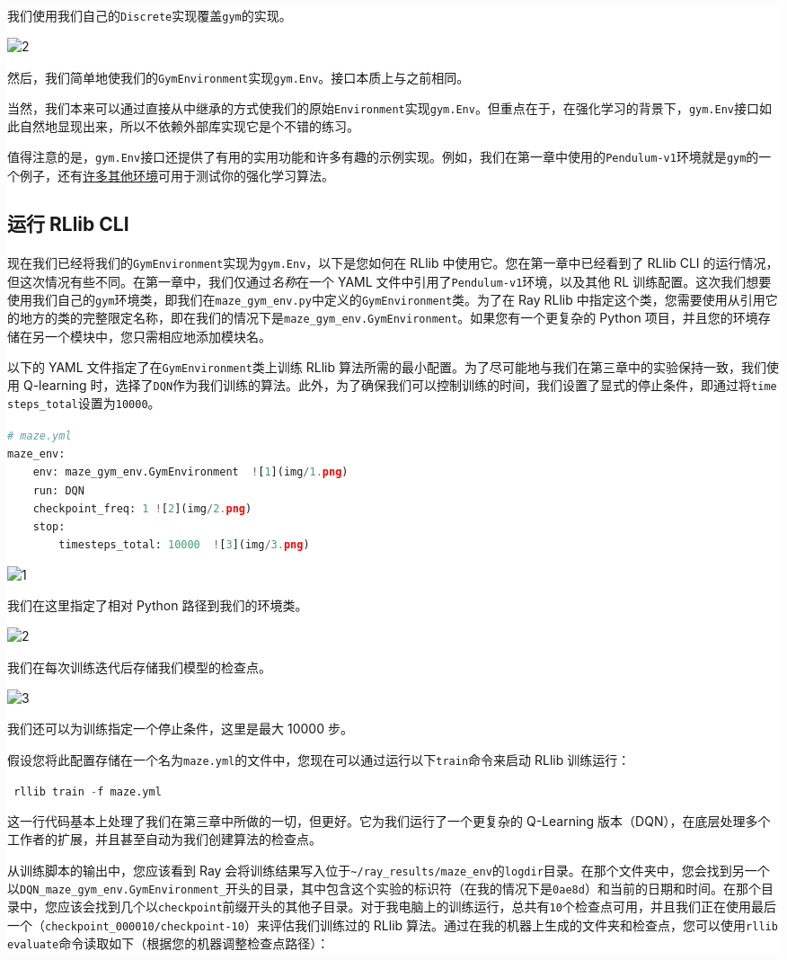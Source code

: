 我们使用我们自己的`Discrete`实现覆盖`gym`的实现。

![2](img/#co_reinforcement_learning_with_ray_rllib_CO2-2)

然后，我们简单地使我们的`GymEnvironment`实现`gym.Env`。接口本质上与之前相同。

当然，我们本来可以通过直接从中继承的方式使我们的原始`Environment`实现`gym.Env`。但重点在于，在强化学习的背景下，`gym.Env`接口如此自然地显现出来，所以不依赖外部库实现它是个不错的练习。

值得注意的是，`gym.Env`接口还提供了有用的实用功能和许多有趣的示例实现。例如，我们在第一章中使用的`Pendulum-v1`环境就是`gym`的一个例子，还有[许多其他环境](https://gym.openai.com/envs)可用于测试你的强化学习算法。

## 运行 RLlib CLI

现在我们已经将我们的`GymEnvironment`实现为`gym.Env`，以下是您如何在 RLlib 中使用它。您在第一章中已经看到了 RLlib CLI 的运行情况，但这次情况有些不同。在第一章中，我们仅通过*名称*在一个 YAML 文件中引用了`Pendulum-v1`环境，以及其他 RL 训练配置。这次我们想要使用我们自己的`gym`环境类，即我们在`maze_gym_env.py`中定义的`GymEnvironment`类。为了在 Ray RLlib 中指定这个类，您需要使用从引用它的地方的类的完整限定名称，即在我们的情况下是`maze_gym_env.GymEnvironment`。如果您有一个更复杂的 Python 项目，并且您的环境存储在另一个模块中，您只需相应地添加模块名。

以下的 YAML 文件指定了在`GymEnvironment`类上训练 RLlib 算法所需的最小配置。为了尽可能地与我们在第三章中的实验保持一致，我们使用 Q-learning 时，选择了`DQN`作为我们训练的算法。此外，为了确保我们可以控制训练的时间，我们设置了显式的停止条件，即通过将`timesteps_total`设置为`10000`。

```py
# maze.yml
maze_env:
    env: maze_gym_env.GymEnvironment  ![1](img/1.png)
    run: DQN
    checkpoint_freq: 1 ![2](img/2.png)
    stop:
        timesteps_total: 10000  ![3](img/3.png)
```

![1](img/#co_reinforcement_learning_with_ray_rllib_CO3-1)

我们在这里指定了相对 Python 路径到我们的环境类。

![2](img/#co_reinforcement_learning_with_ray_rllib_CO3-2)

我们在每次训练迭代后存储我们模型的检查点。

![3](img/#co_reinforcement_learning_with_ray_rllib_CO3-3)

我们还可以为训练指定一个停止条件，这里是最大 10000 步。

假设您将此配置存储在一个名为`maze.yml`的文件中，您现在可以通过运行以下`train`命令来启动 RLlib 训练运行：

```py
 rllib train -f maze.yml
```

这一行代码基本上处理了我们在第三章中所做的一切，但更好。它为我们运行了一个更复杂的 Q-Learning 版本（DQN），在底层处理多个工作者的扩展，并且甚至自动为我们创建算法的检查点。

从训练脚本的输出中，您应该看到 Ray 会将训练结果写入位于`~/ray_results/maze_env`的`logdir`目录。在那个文件夹中，您会找到另一个以`DQN_maze_gym_env.GymEnvironment_`开头的目录，其中包含这个实验的标识符（在我的情况下是`0ae8d`）和当前的日期和时间。在那个目录中，您应该会找到几个以`checkpoint`前缀开头的其他子目录。对于我电脑上的训练运行，总共有`10`个检查点可用，并且我们正在使用最后一个（`checkpoint_000010/checkpoint-10`）来评估我们训练过的 RLlib 算法。通过在我的机器上生成的文件夹和检查点，您可以使用`rllib evaluate`命令读取如下（根据您的机器调整检查点路径）：
